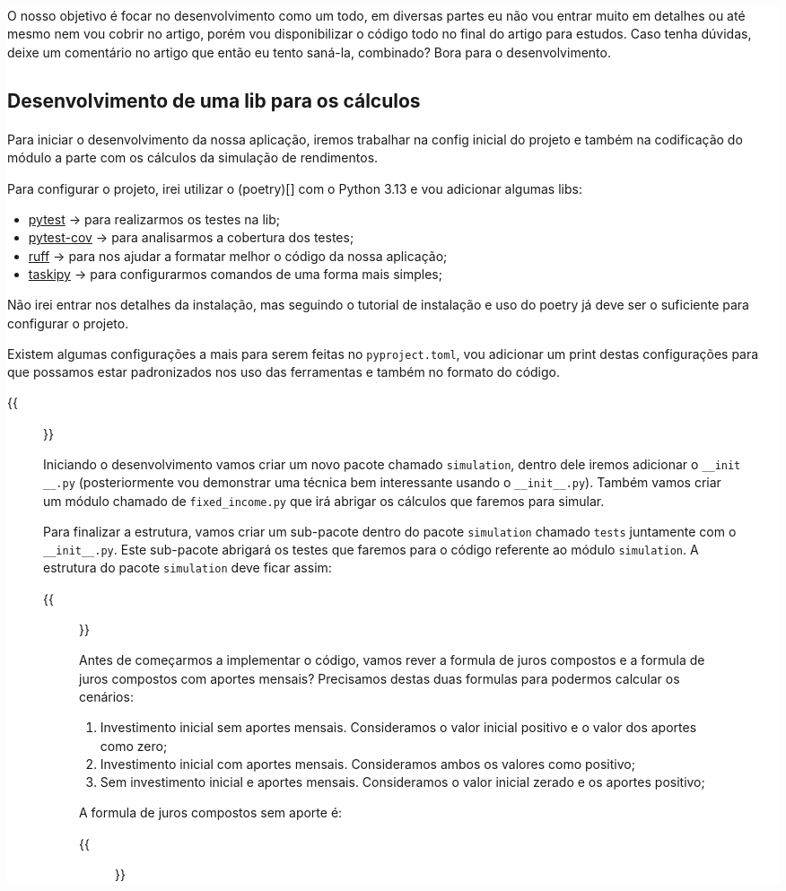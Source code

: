 O nosso objetivo é focar no desenvolvimento como um todo, em diversas partes eu não vou entrar muito em detalhes ou até mesmo nem vou cobrir no artigo, porém vou disponibilizar o código todo no final do artigo para estudos. Caso tenha dúvidas, deixe um comentário no artigo que então eu tento saná-la, combinado? Bora para o desenvolvimento.

## Desenvolvimento de uma lib para os cálculos

Para iniciar o desenvolvimento da nossa aplicação, iremos trabalhar na config inicial do projeto e também na codificação do módulo a parte com os cálculos da simulação de rendimentos.

Para configurar o projeto, irei utilizar o (poetry)[] com o Python 3.13 e vou adicionar algumas libs:

* [pytest](https://docs.pytest.org/en/stable/) -> para realizarmos os testes na lib;
* [pytest-cov](https://pytest-cov.readthedocs.io/en/latest/) -> para analisarmos a cobertura dos testes;
* [ruff](https://docs.astral.sh/ruff/) -> para nos ajudar a formatar melhor o código da nossa aplicação;
* [taskipy](https://github.com/taskipy/taskipy) -> para configurarmos comandos de uma forma mais simples;

Não irei entrar nos detalhes da instalação, mas seguindo o tutorial de instalação e uso do poetry já deve ser o suficiente para configurar o projeto.

Existem algumas configurações a mais para serem feitas no `pyproject.toml`, vou adicionar um print destas configurações para que possamos estar padronizados nos uso das ferramentas e também no formato do código.

{{<figure src="images/configs.png" title="Configurações no pyproject.toml" legend="Configurações no pyproject.toml">}}

Iniciando o desenvolvimento vamos criar um novo pacote chamado `simulation`, dentro dele iremos adicionar o `__init__.py` (posteriormente vou demonstrar uma técnica bem interessante usando o `__init__.py`). Também vamos criar um módulo chamado de `fixed_income.py` que irá abrigar os cálculos que faremos para simular.

Para finalizar a estrutura, vamos criar um sub-pacote dentro do pacote `simulation` chamado `tests` juntamente com o `__init__.py`. Este sub-pacote abrigará os testes que faremos para o código referente ao módulo `simulation`. A estrutura do pacote `simulation` deve ficar assim:

{{<figure src="images/struct_simulation.png" title="Estrutura do pacote simulation" legend="Estrutura do pacote simulation">}}

Antes de começarmos a implementar o código, vamos rever a formula de juros compostos e a formula de juros compostos com aportes mensais? Precisamos destas duas formulas para podermos calcular os cenários:

1. Investimento inicial sem aportes mensais. Consideramos o valor inicial positivo e o valor dos aportes como zero;
2. Investimento inicial com aportes mensais. Consideramos ambos os valores como positivo;
3. Sem investimento inicial e aportes mensais. Consideramos o valor inicial zerado e os aportes positivo;


A formula de juros compostos sem aporte é:

{{<figure src="images/future_value_formula.png" title="Juros compostos sem aportes" legend="Juros compostos sem aportes">}}

